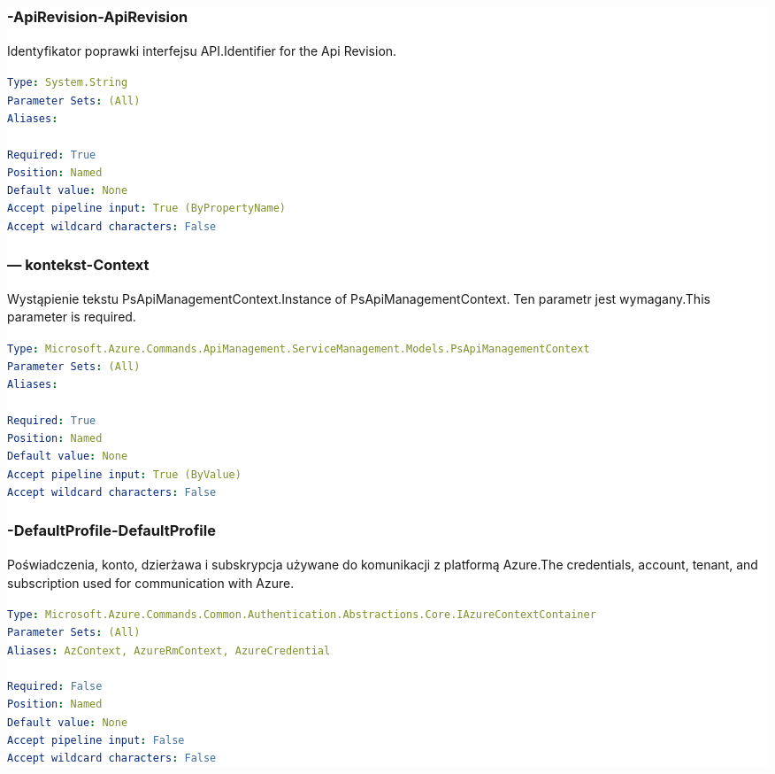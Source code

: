 ### <span data-ttu-id="f0f9d-113">-ApiRevision</span><span class="sxs-lookup"><span data-stu-id="f0f9d-113">-ApiRevision</span></span>
<span data-ttu-id="f0f9d-114">Identyfikator poprawki interfejsu API.</span><span class="sxs-lookup"><span data-stu-id="f0f9d-114">Identifier for the Api Revision.</span></span>

```yaml
Type: System.String
Parameter Sets: (All)
Aliases:

Required: True
Position: Named
Default value: None
Accept pipeline input: True (ByPropertyName)
Accept wildcard characters: False
```

### <span data-ttu-id="f0f9d-115">— kontekst</span><span class="sxs-lookup"><span data-stu-id="f0f9d-115">-Context</span></span>
<span data-ttu-id="f0f9d-116">Wystąpienie tekstu PsApiManagementContext.</span><span class="sxs-lookup"><span data-stu-id="f0f9d-116">Instance of PsApiManagementContext.</span></span>
<span data-ttu-id="f0f9d-117">Ten parametr jest wymagany.</span><span class="sxs-lookup"><span data-stu-id="f0f9d-117">This parameter is required.</span></span>

```yaml
Type: Microsoft.Azure.Commands.ApiManagement.ServiceManagement.Models.PsApiManagementContext
Parameter Sets: (All)
Aliases:

Required: True
Position: Named
Default value: None
Accept pipeline input: True (ByValue)
Accept wildcard characters: False
```

### <span data-ttu-id="f0f9d-118">-DefaultProfile</span><span class="sxs-lookup"><span data-stu-id="f0f9d-118">-DefaultProfile</span></span>
<span data-ttu-id="f0f9d-119">Poświadczenia, konto, dzierżawa i subskrypcja używane do komunikacji z platformą Azure.</span><span class="sxs-lookup"><span data-stu-id="f0f9d-119">The credentials, account, tenant, and subscription used for communication with Azure.</span></span>

```yaml
Type: Microsoft.Azure.Commands.Common.Authentication.Abstractions.Core.IAzureContextContainer
Parameter Sets: (All)
Aliases: AzContext, AzureRmContext, AzureCredential

Required: False
Position: Named
Default value: None
Accept pipeline input: False
Accept wildcard characters: False
```
